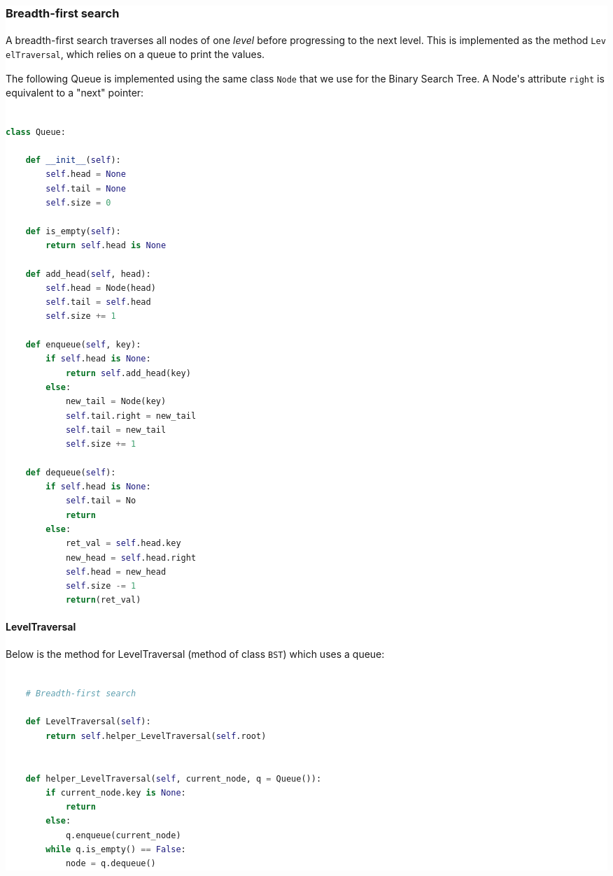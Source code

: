 ### Breadth-first search

A breadth-first search traverses all nodes of one _level_ before progressing to the next level. This is implemented as the method `LevelTraversal`, which relies on a queue to print the values.

The following Queue is implemented using the same class `Node` that we use for the Binary Search Tree. A Node's attribute `right` is equivalent to a "next" pointer:

```python

class Queue:

	def __init__(self):
		self.head = None
		self.tail = None
		self.size = 0

	def is_empty(self):
		return self.head is None

	def add_head(self, head):
		self.head = Node(head)
		self.tail = self.head
		self.size += 1

	def enqueue(self, key):
		if self.head is None:
			return self.add_head(key)
		else:
			new_tail = Node(key)			
			self.tail.right = new_tail
			self.tail = new_tail
			self.size += 1

	def dequeue(self):
		if self.head is None:
			self.tail = No
			return
		else:
			ret_val = self.head.key
			new_head = self.head.right
			self.head = new_head
			self.size -= 1
			return(ret_val)
```

#### LevelTraversal 

Below is the method for LevelTraversal (method of class `BST`) which uses a queue:


```python

	# Breadth-first search
	
	def LevelTraversal(self):
		return self.helper_LevelTraversal(self.root)


	def helper_LevelTraversal(self, current_node, q = Queue()):
		if current_node.key is None:
			return
		else:
			q.enqueue(current_node)
		while q.is_empty() == False:
			node = q.dequeue()
```
